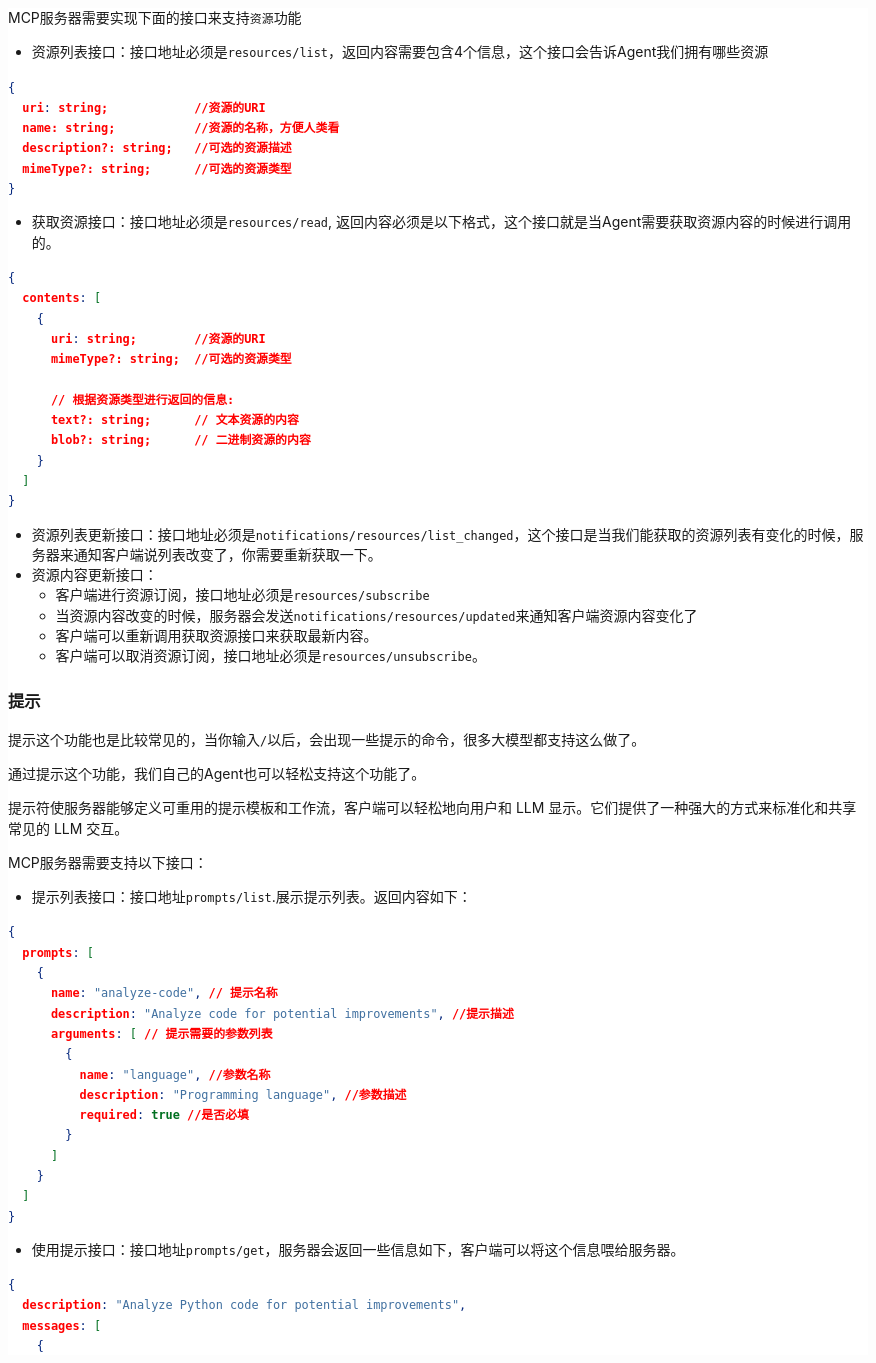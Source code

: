 MCP服务器需要实现下面的接口来支持`资源`功能
- 资源列表接口：接口地址必须是`resources/list`，返回内容需要包含4个信息，这个接口会告诉Agent我们拥有哪些资源
```json
{
  uri: string;            //资源的URI
  name: string;           //资源的名称，方便人类看
  description?: string;   //可选的资源描述
  mimeType?: string;      //可选的资源类型
}
```
- 获取资源接口：接口地址必须是`resources/read`, 返回内容必须是以下格式，这个接口就是当Agent需要获取资源内容的时候进行调用的。
```json
{
  contents: [
    {
      uri: string;        //资源的URI
      mimeType?: string;  //可选的资源类型

      // 根据资源类型进行返回的信息:
      text?: string;      // 文本资源的内容
      blob?: string;      // 二进制资源的内容
    }
  ]
}
```
- 资源列表更新接口：接口地址必须是`notifications/resources/list_changed`，这个接口是当我们能获取的资源列表有变化的时候，服务器来通知客户端说列表改变了，你需要重新获取一下。
- 资源内容更新接口：
    - 客户端进行资源订阅，接口地址必须是`resources/subscribe`
    - 当资源内容改变的时候，服务器会发送`notifications/resources/updated`来通知客户端资源内容变化了
    - 客户端可以重新调用获取资源接口来获取最新内容。
    - 客户端可以取消资源订阅，接口地址必须是`resources/unsubscribe`。

### 提示

提示这个功能也是比较常见的，当你输入`/`以后，会出现一些提示的命令，很多大模型都支持这么做了。

通过提示这个功能，我们自己的Agent也可以轻松支持这个功能了。

提示符使服务器能够定义可重用的提示模板和工作流，客户端可以轻松地向用户和 LLM 显示。它们提供了一种强大的方式来标准化和共享常见的 LLM 交互。

MCP服务器需要支持以下接口：
- 提示列表接口：接口地址`prompts/list`.展示提示列表。返回内容如下：
```json
{
  prompts: [
    {
      name: "analyze-code", // 提示名称
      description: "Analyze code for potential improvements", //提示描述
      arguments: [ // 提示需要的参数列表
        {
          name: "language", //参数名称
          description: "Programming language", //参数描述
          required: true //是否必填
        }
      ]
    }
  ]
}
```
- 使用提示接口：接口地址`prompts/get`，服务器会返回一些信息如下，客户端可以将这个信息喂给服务器。
```json
{
  description: "Analyze Python code for potential improvements",
  messages: [
    {
```